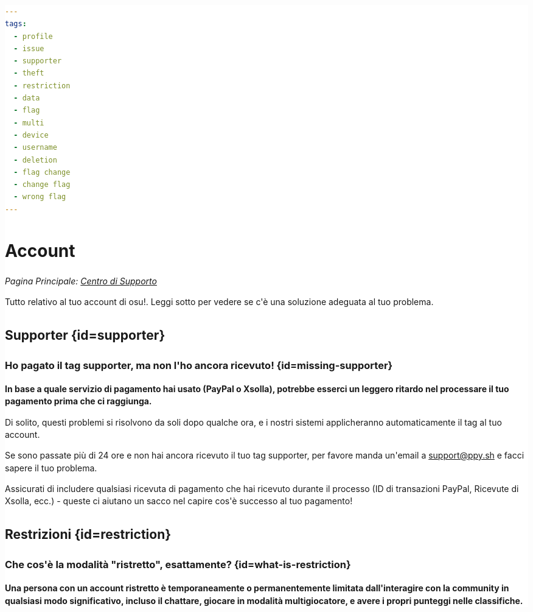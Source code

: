 ```yaml
---
tags:
  - profile
  - issue
  - supporter
  - theft
  - restriction
  - data
  - flag
  - multi
  - device
  - username
  - deletion
  - flag change
  - change flag
  - wrong flag
---
```


# Account

*Pagina Principale: [Centro di Supporto](/wiki/Help_centre)*

Tutto relativo al tuo account di osu!. Leggi sotto per vedere se c'è una soluzione adeguata al tuo problema.

## Supporter {id=supporter}

### Ho pagato il tag supporter, ma non l'ho ancora ricevuto! {id=missing-supporter}

**In base a quale servizio di pagamento hai usato (PayPal o Xsolla), potrebbe esserci un leggero ritardo nel processare il tuo pagamento prima che ci raggiunga.**

Di solito, questi problemi si risolvono da soli dopo qualche ora, e i nostri sistemi applicheranno automaticamente il tag al tuo account.

Se sono passate più di 24 ore e non hai ancora ricevuto il tuo tag supporter, per favore manda un'email a [support@ppy.sh](mailto:support@ppy.sh) e facci sapere il tuo problema.

Assicurati di includere qualsiasi ricevuta di pagamento che hai ricevuto durante il processo (ID di transazioni PayPal, Ricevute di Xsolla, ecc.) - queste ci aiutano un sacco nel capire cos'è successo al tuo pagamento!

## Restrizioni {id=restriction}

### Che cos'è la modalità "ristretto", esattamente? {id=what-is-restriction}

**Una persona con un account ristretto è temporaneamente o permanentemente limitata dall'interagire con la community in qualsiasi modo significativo, incluso il chattare, giocare in modalità multigiocatore, e avere i propri punteggi nelle classifiche.**
